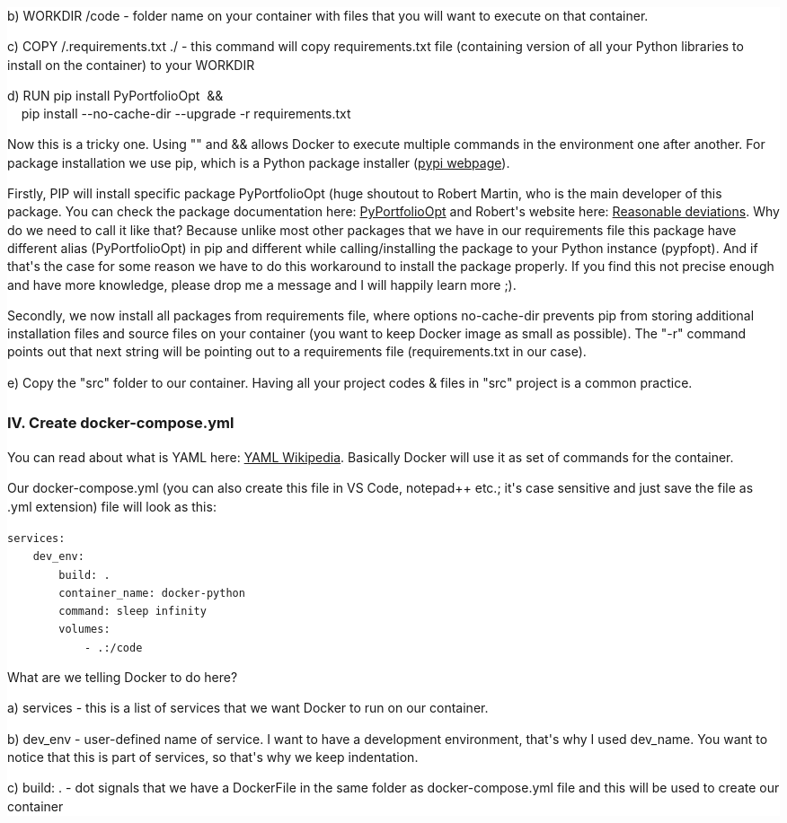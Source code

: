 
b) WORKDIR /code - folder name on your container with files that you will want to execute on that container.

c) COPY /.requirements.txt ./ - this command will copy requirements.txt file (containing version of all your Python libraries to install on the container) to your WORKDIR

d) RUN pip install PyPortfolioOpt  && \
    pip install --no-cache-dir --upgrade -r requirements.txt

Now this is a tricky one. Using "\" and && allows Docker to execute multiple commands in the environment one after another. For package installation we use pip, which is a Python package installer ([pypi webpage](https://pypi.org/project/pip/)). 

Firstly, PIP will install specific package PyPortfolioOpt (huge shoutout to Robert Martin, who is the main developer of this package. You can check the package documentation here: [PyPortfolioOpt](https://pyportfolioopt.readthedocs.io/en/latest/UserGuide.html) and Robert's website here: [Reasonable deviations](https://reasonabledeviations.com/). Why do we need to call it like that? Because unlike most other packages that we have in our requirements file this package have different alias (PyPortfolioOpt) in pip and different while calling/installing the package to your Python instance (pypfopt). And if that's the case for some reason we have to do this workaround to install the package properly. If you find this not precise enough and have more knowledge, please drop me a message and I will happily learn more ;).

Secondly, we now install all packages from requirements file, where options no-cache-dir prevents pip from storing additional installation files and source files on your container (you want to keep Docker image as small as possible). The "-r" command points out that next string will be pointing out to a requirements file (requirements.txt in our case).

e)  Copy the "src" folder to our container. Having all your project codes & files in  "src" project is a common practice.
### IV. Create docker-compose.yml

You can read about what is YAML here: [YAML Wikipedia](https://en.wikipedia.org/wiki/YAML).  Basically Docker will use it as set of commands for the container.

Our docker-compose.yml (you can also create this file in VS Code, notepad++ etc.; it's case sensitive and just save the file as .yml extension) file will look as this:

```
services:
    dev_env:
        build: .
        container_name: docker-python
        command: sleep infinity
        volumes:
            - .:/code
```

What are we telling Docker to do here?

a) services - this is a list of services that we want Docker to run on our container. 

b) dev_env - user-defined name of service. I want to have a development environment, that's why I used dev_name. You want to notice that this is part of services, so that's why we keep indentation.

c) build: . - dot signals that we have a DockerFile in the same folder as docker-compose.yml file and this will be used to create our container
